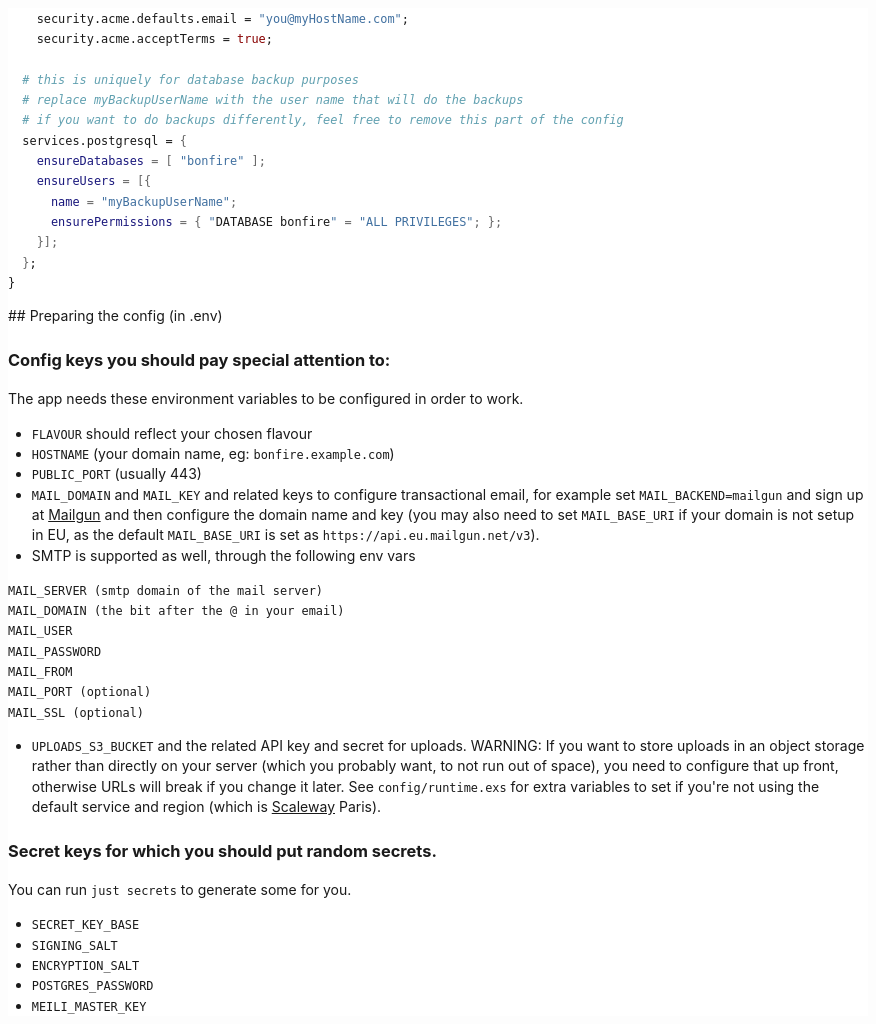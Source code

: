 ```nix
	security.acme.defaults.email = "you@myHostName.com";
	security.acme.acceptTerms = true;

  # this is uniquely for database backup purposes
  # replace myBackupUserName with the user name that will do the backups
  # if you want to do backups differently, feel free to remove this part of the config
  services.postgresql = {
    ensureDatabases = [ "bonfire" ];
    ensureUsers = [{
      name = "myBackupUserName";
      ensurePermissions = { "DATABASE bonfire" = "ALL PRIVILEGES"; };
    }];
  };
}
```





## Preparing the config (in .env)

### Config keys you should pay special attention to:
The app needs these environment variables to be configured in order to work.

- `FLAVOUR` should reflect your chosen flavour
- `HOSTNAME` (your domain name, eg: `bonfire.example.com`)
- `PUBLIC_PORT` (usually 443)
- `MAIL_DOMAIN` and `MAIL_KEY` and related keys to configure transactional email, for example set `MAIL_BACKEND=mailgun` and sign up at [Mailgun](https://www.mailgun.com/) and then configure the domain name and key (you may also need to set `MAIL_BASE_URI` if your domain is not setup in EU, as the default `MAIL_BASE_URI` is set as `https://api.eu.mailgun.net/v3`). 
- SMTP is supported as well, through the following env vars 
```
MAIL_SERVER (smtp domain of the mail server)
MAIL_DOMAIN (the bit after the @ in your email)
MAIL_USER
MAIL_PASSWORD
MAIL_FROM
MAIL_PORT (optional)
MAIL_SSL (optional)
```
- `UPLOADS_S3_BUCKET` and the related API key and secret for uploads. WARNING: If you want to store uploads in an object storage rather than directly on your server (which you probably want, to not run out of space), you need to configure that up front, otherwise URLs will break if you change it later. See `config/runtime.exs` for extra variables to set if you're not using the default service and region (which is [Scaleway](https://www.scaleway.com/en/object-storage/) Paris).

### Secret keys for which you should put random secrets. 
You can run `just secrets` to generate some for you.

- `SECRET_KEY_BASE`
- `SIGNING_SALT`
- `ENCRYPTION_SALT`
- `POSTGRES_PASSWORD`
- `MEILI_MASTER_KEY` 
